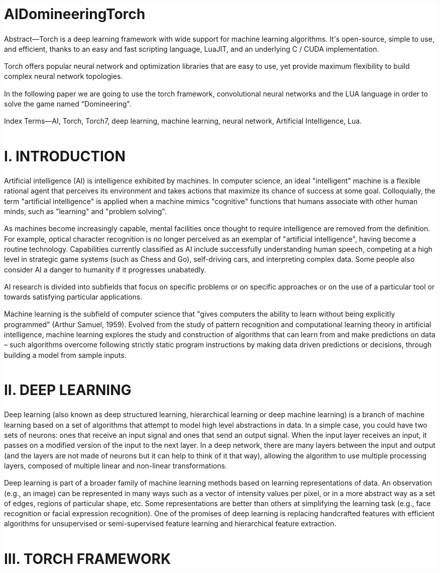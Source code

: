 # AIDomineeringTorch

Abstract—Torch is a deep learning framework with wide support for machine learning algorithms. It's open-source, simple to use, and efficient, thanks to an easy and fast scripting language, LuaJIT, and an underlying C / CUDA implementation.

Torch offers popular neural network and optimization libraries that are easy to use, yet provide maximum flexibility to build complex neural network topologies. 

In the following paper we are going to use the torch framework, convolutional neural networks and the LUA language in order to solve the game named “Domineering".

Index Terms—AI, Torch, Torch7, deep learning, machine learning, neural network, Artificial Intelligence, Lua.

# I.	INTRODUCTION
Artificial intelligence (AI) is intelligence exhibited by machines. In computer science, an ideal "intelligent" machine is a flexible rational agent that perceives its environment and takes actions that maximize its chance of success at some goal. Colloquially, the term "artificial intelligence" is applied when a machine mimics "cognitive" functions that humans associate with other human minds, such as "learning" and "problem solving". 

As machines become increasingly capable, mental facilities once thought to require intelligence are removed from the definition. For example, optical character recognition is no longer perceived as an exemplar of "artificial intelligence", having become a routine technology. Capabilities currently classified as AI include successfully understanding human speech, competing at a high level in strategic game systems (such as Chess and Go), self-driving cars, and interpreting complex data. Some people also consider AI a danger to humanity if it progresses unabatedly. 

AI research is divided into subfields that focus on specific problems or on specific approaches or on the use of a particular tool or towards satisfying particular applications.

Machine learning is the subfield of computer science that "gives computers the ability to learn without being explicitly programmed" (Arthur Samuel, 1959). Evolved from the study of pattern recognition and computational learning theory in artificial intelligence, machine learning explores the study and construction of algorithms that can learn from and make predictions on data – such algorithms overcome following strictly static program instructions by making data driven predictions or decisions, through building a model from sample inputs.
# II.	DEEP LEARNING

Deep learning (also known as deep structured learning, hierarchical learning or deep machine learning) is a branch of machine learning based on a set of algorithms that attempt to model high level abstractions in data. In a simple case, you could have two sets of neurons: ones that receive an input signal and ones that send an output signal. When the input layer receives an input, it passes on a modified version of the input to the next layer. In a deep network, there are many layers between the input and output (and the layers are not made of neurons but it can help to think of it that way), allowing the algorithm to use multiple processing layers, composed of multiple linear and non-linear transformations.

Deep learning is part of a broader family of machine learning methods based on learning representations of data. An observation (e.g., an image) can be represented in many ways such as a vector of intensity values per pixel, or in a more abstract way as a set of edges, regions of particular shape, etc. Some representations are better than others at simplifying the learning task (e.g., face recognition or facial expression recognition). One of the promises of deep learning is replacing handcrafted features with efficient algorithms for unsupervised or semi-supervised feature learning and hierarchical feature extraction. 
# III.	TORCH FRAMEWORK
